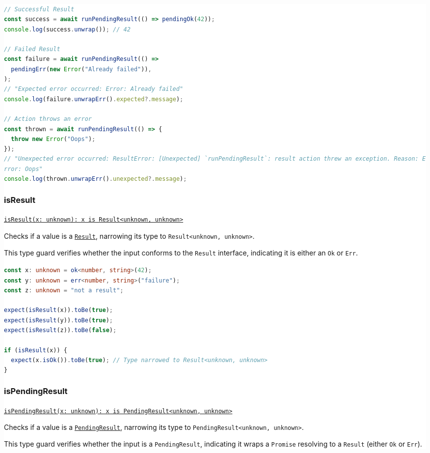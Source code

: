 ```ts
// Successful Result
const success = await runPendingResult(() => pendingOk(42));
console.log(success.unwrap()); // 42

// Failed Result
const failure = await runPendingResult(() =>
  pendingErr(new Error("Already failed")),
);
// "Expected error occurred: Error: Already failed"
console.log(failure.unwrapErr().expected?.message);

// Action throws an error
const thrown = await runPendingResult(() => {
  throw new Error("Oops");
});
// "Unexpected error occurred: ResultError: [Unexpected] `runPendingResult`: result action threw an exception. Reason: Error: Oops"
console.log(thrown.unwrapErr().unexpected?.message);
```

### isResult

[`isResult(x: unknown): x is Result<unknown, unknown>`](../api/Result/functions/isResult.mdx)

Checks if a value is a [`Result`](../api/Result/type-aliases/Result.mdx),
narrowing its type to `Result<unknown, unknown>`.

This type guard verifies whether the input conforms to the `Result`
interface, indicating it is either an `Ok` or `Err`.

```ts
const x: unknown = ok<number, string>(42);
const y: unknown = err<number, string>("failure");
const z: unknown = "not a result";

expect(isResult(x)).toBe(true);
expect(isResult(y)).toBe(true);
expect(isResult(z)).toBe(false);

if (isResult(x)) {
  expect(x.isOk()).toBe(true); // Type narrowed to Result<unknown, unknown>
}
```

### isPendingResult

[`isPendingResult(x: unknown): x is PendingResult<unknown, unknown>`](../api/Result/functions/isPendingResult.mdx)

Checks if a value is a [`PendingResult`](../api/Result/interfaces/PendingResult.mdx),
narrowing its type to `PendingResult<unknown, unknown>`.

This type guard verifies whether the input is a `PendingResult`,
indicating it wraps a `Promise` resolving to a `Result` (either `Ok` or `Err`).

